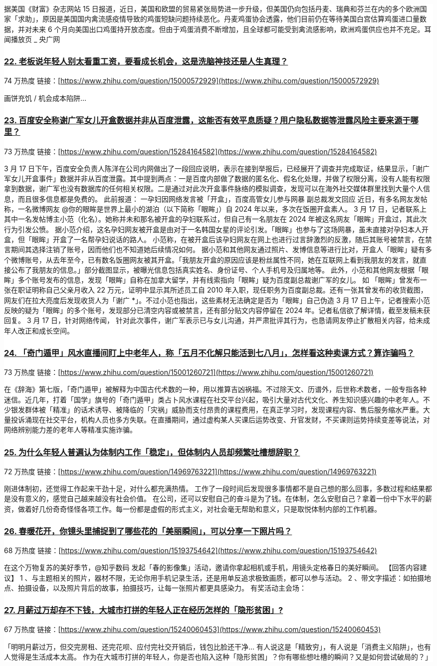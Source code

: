 据美国《财富》杂志网站 15 日报道，近日，美国和欧盟的贸易紧张局势进一步升级，但美国仍向包括丹麦、瑞典和芬兰在内的多个欧洲国家「求助」，原因是美国国内禽流感疫情导致的鸡蛋短缺问题持续恶化。丹麦鸡蛋协会透露，他们目前仍在等待美国白宫估算鸡蛋进口量数据，并对未来 6 个月向美国出口鸡蛋持开放态度。但由于鸡蛋消费不断增加，且全球都可能受到禽流感影响，欧洲鸡蛋供应也并不充足。耳闻播放页 _ 央广网

### [22. 老板说年轻人别太看重工资，要看成长机会，这是洗脑神技还是人生真理？](https://www.zhihu.com/question/15000572929)
74 万热度 链接：[https://www.zhihu.com/question/15000572929](https://www.zhihu.com/question/15000572929)

画饼充饥 / 机会成本陷阱…

### [23. 百度安全称谢广军女儿开盒数据并非从百度泄露，这能否有效平息质疑？用户隐私数据等泄露风险主要来源于哪里？](https://www.zhihu.com/question/15284164582)
73 万热度 链接：[https://www.zhihu.com/question/15284164582](https://www.zhihu.com/question/15284164582)

3 月 17 日下午，百度安全负责人陈洋在公司内网做出了一段回应说明，表示在接到举报后，已经展开了调查并完成取证，结果显示，「谢广军女儿开盒事件」数据并非从百度泄露。其中提到两点：一是百度内部做了数据的匿名化、假名化处理，并做了权限分离，没有人能有权限拿到数据，谢广军也没有数据库的任何相关权限。二是通过对此次开盒事件脉络的模拟调查，发现可以在海外社交媒体群里找到大量个人信息，而且很多信息都是免费的。 此前报道： 一孕妇因网络发言被「开盒」，百度高管女儿参与网暴 副总裁发文回应 近日，有多名网友发帖称，一名微博网友 @你的眼眸是世界上最小的湖泊（以下简称「眼眸」）自 2024 年以来，多次在饭圈开盒素人。 3 月 17 日，记者联系上其中一名发帖博主小范（化名）。她称并未和那名被开盒的孕妇联系过，但自己有一名朋友在 2024 年被这名网友「眼眸」开盒过，其此次行为引发公愤。 据小范介绍，这名孕妇网友被开盒是由对于一名韩国女星的评论引发。「眼眸」也参与了这场网暴，虽未直接对孕妇本人开盒，但「眼眸」开盒了一名帮孕妇说话的路人。 小范称，在被开盒后该孕妇网友在网上也进行过言辞激烈的反激，随后其账号被禁言，在禁言期间其选择注销了账号，因而他们也不知道她后续情况如何。 据小范和其他网友通过照片、发博信息等进行比对，开盒人「眼眸」疑有多个微博账号，从去年至今，已有数名饭圈网友被其开盒。「我朋友开盒的原因应该是粉丝属性不同，她在互联网上看到我朋友的发言，就直接公布了我朋友的信息。」部分截图显示，被曝光信息包括真实姓名、身份证号、个人手机号及归属地等。 此外，小范和其他网友根据「眼眸」多个账号发布的信息，发现「眼眸」自称在加拿大留学，并有线索指向「眼眸」疑为百度副总裁谢广军的女儿。 如 「眼眸」曾发布一张在职证明称自己父亲月收入 22 万元，证明中显示其所述员工自 2010 年入职，现任职务为百度副总裁。还有一张其曾发布的收货截图，网友们在拉大亮度后发现收货人为「谢广 *」。不过小范也指出，这些素材无法确定是否为「眼眸」自己伪造 3 月 17 日上午，记者搜索小范反映的疑为「眼眸」的多个账号，发现部分已清空内容或被禁言，还有部分贴文内容停留在 2024 年。记者私信欲了解详情，截至发稿未获回复。 3 月 17 日，针对网络传闻， 针对此次事件，谢广军表示已与女儿沟通，并严肃批评其行为，也恳请网友停止扩散相关内容，给未成年人改正和成长空间。

### [24. 「奇门遁甲」风水直播间盯上中老年人，称「五月不化解只能活到七八月」，怎样看这种卖课方式？算诈骗吗？](https://www.zhihu.com/question/15001260721)
73 万热度 链接：[https://www.zhihu.com/question/15001260721](https://www.zhihu.com/question/15001260721)

在《辞海》第七版，「奇门遁甲」被解释为中国古代术数的一种，用以推算吉凶祸福。不过除天文、历谱外，后世称术数者，一般专指各种迷信。近几年，打着「国学」旗号的「奇门遁甲」类占卜风水课程在社交平台兴起，吸引大量对古代文化、养生知识感兴趣的中老年人。不少银发群体被「精准」的话术诱导、被降临的「灾祸」威胁而支付昂贵的课程费用，在真正学习时，发现课程内容、售后服务缩水严重。大量投诉涌现在社交平台，机构人员也多方失联。在直播期间，通过虚构某人买课后运势改变、升官发财，不买课则运势持续变差等说法，对网络辨别能力差的老年人等精准实施诈骗。

### [25. 为什么年轻人普遍认为体制内工作「稳定」，但体制内人员却频繁吐槽想辞职？](https://www.zhihu.com/question/14969763221)
72 万热度 链接：[https://www.zhihu.com/question/14969763221](https://www.zhihu.com/question/14969763221)

刚进体制初，还觉得工作起来干劲十足，对什么都充满热情。 工作了一段时间后发现很多事情都不是自己想的那么回事，多数过程和结果都是没有意义的，感觉自己越来越没有社会价值。 在公司，还可以安慰自己的奋斗是为了钱。在体制，怎么安慰自己？拿着一份中下水平的薪资，做着好几份奇奇怪怪各项工作。每一份都是虚假的形式主义，对社会毫无帮助和意义，只是取悦体制内部的工作机器。

### [26. 春暖花开，你镜头里捕捉到了哪些花的「美丽瞬间」，可以分享一下照片吗？](https://www.zhihu.com/question/15193754642)
68 万热度 链接：[https://www.zhihu.com/question/15193754642](https://www.zhihu.com/question/15193754642)

在这个万物复苏的美好季节，@知乎数码 发起「春的影像集」活动，邀请你拿起相机或手机，用镜头定格春日的美好瞬间。 【回答内容建议】 1 、与主题相关的照片，器材不限，无论你用手机记录生活，还是用单反追求极致画质，都可以参与活动。 2 、带文字描述：如拍摄地点、拍摄设备，以及照片背后的故事，拍摄技巧，让每一张照片都更具感染力。 有奖活动主会场：

### [27. 月薪过万却存不下钱，大城市打拼的年轻人正在经历怎样的「隐形贫困」?](https://www.zhihu.com/question/15240060453)
67 万热度 链接：[https://www.zhihu.com/question/15240060453](https://www.zhihu.com/question/15240060453)

「明明月薪过万，但交完房租、还完花呗、应付完社交开销后，钱包比脸还干净… 有人说这是「精致穷」，有人说是「消费主义陷阱」，也有人觉得是生活成本太高。 作为在大城市打拼的年轻人，你是否也陷入这种「隐形贫困」？你有哪些想吐槽的瞬间？又是如何尝试破局的？」
